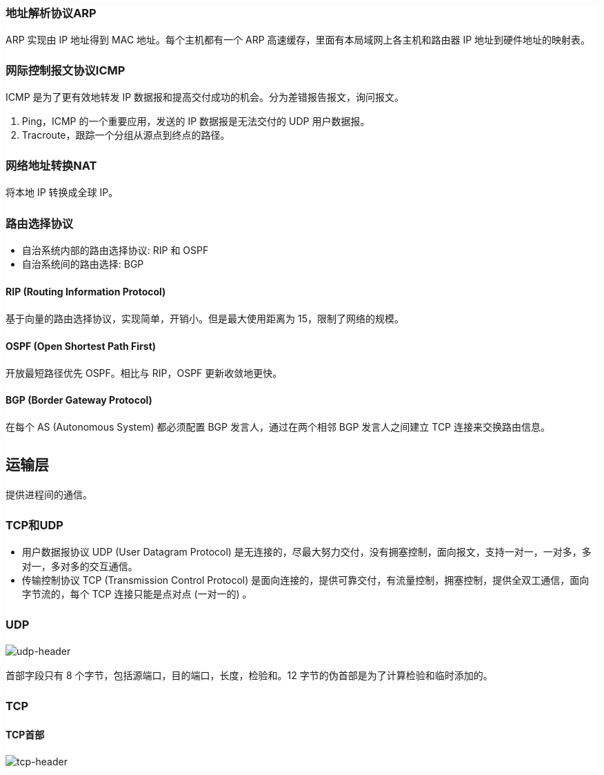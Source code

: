 ### 地址解析协议ARP

ARP 实现由 IP 地址得到 MAC 地址。每个主机都有一个 ARP 高速缓存，里面有本局域网上各主机和路由器 IP 地址到硬件地址的映射表。

### 网际控制报文协议ICMP

ICMP 是为了更有效地转发 IP 数据报和提高交付成功的机会。分为差错报告报文，询问报文。

1. Ping，ICMP 的一个重要应用，发送的 IP 数据报是无法交付的 UDP 用户数据报。
2. Tracroute，跟踪一个分组从源点到终点的路径。

### 网络地址转换NAT

将本地 IP 转换成全球 IP。

### 路由选择协议

- 自治系统内部的路由选择协议: RIP 和 OSPF
- 自治系统间的路由选择: BGP

#### RIP (Routing Information Protocol)

基于向量的路由选择协议，实现简单，开销小。但是最大使用距离为 15，限制了网络的规模。

#### OSPF (Open Shortest Path First)

开放最短路径优先 OSPF。相比与 RIP，OSPF 更新收敛地更快。

#### BGP (Border Gateway Protocol)

在每个 AS (Autonomous System) 都必须配置 BGP 发言人，通过在两个相邻 BGP 发言人之间建立 TCP 连接来交换路由信息。

## 运输层

提供进程间的通信。

### TCP和UDP

- 用户数据报协议 UDP (User Datagram Protocol) 是无连接的，尽最大努力交付，没有拥塞控制，面向报文，支持一对一，一对多，多对一，多对多的交互通信。
- 传输控制协议 TCP (Transmission Control Protocol) 是面向连接的，提供可靠交付，有流量控制，拥塞控制，提供全双工通信，面向字节流的，每个 TCP 连接只能是点对点 (一对一的) 。

### UDP

![udp-header](https://ws1.sinaimg.cn/large/8a79c363gy1g1ookbq9r9j20vl0iq0x7.jpg)

首部字段只有 8 个字节，包括源端口，目的端口，长度，检验和。12 字节的伪首部是为了计算检验和临时添加的。

### TCP

#### TCP首部

![tcp-header](https://ws1.sinaimg.cn/large/8a79c363gy1g1ooln2by4j210b0sv102.jpg)
